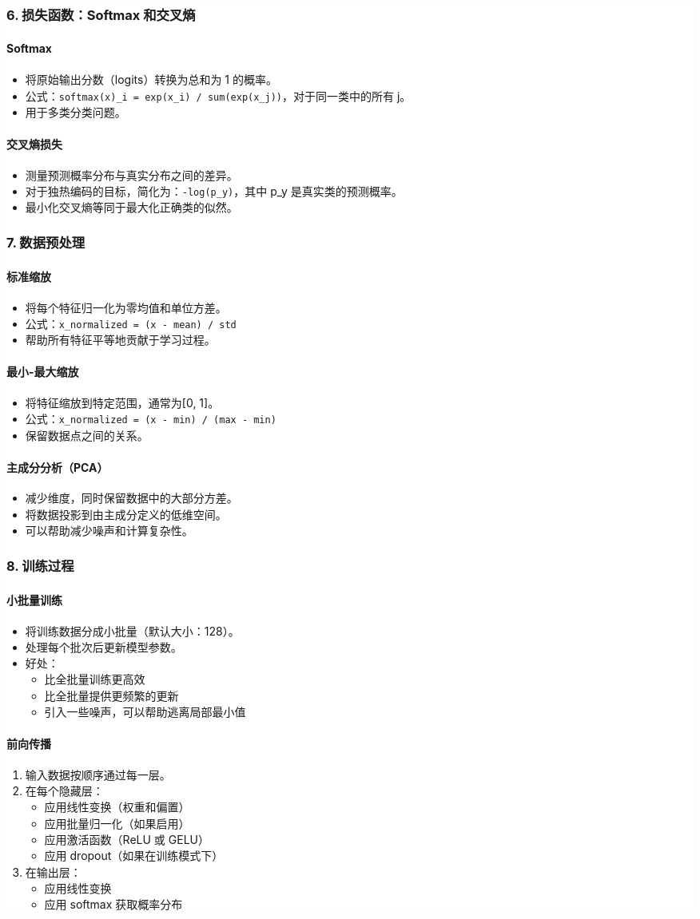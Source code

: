 ### 6. 损失函数：Softmax 和交叉熵

#### Softmax

- 将原始输出分数（logits）转换为总和为 1 的概率。
- 公式：`softmax(x)_i = exp(x_i) / sum(exp(x_j))`，对于同一类中的所有 j。
- 用于多类分类问题。

#### 交叉熵损失

- 测量预测概率分布与真实分布之间的差异。
- 对于独热编码的目标，简化为：`-log(p_y)`，其中 p_y 是真实类的预测概率。
- 最小化交叉熵等同于最大化正确类的似然。

### 7. 数据预处理

#### 标准缩放

- 将每个特征归一化为零均值和单位方差。
- 公式：`x_normalized = (x - mean) / std`
- 帮助所有特征平等地贡献于学习过程。

#### 最小-最大缩放

- 将特征缩放到特定范围，通常为[0, 1]。
- 公式：`x_normalized = (x - min) / (max - min)`
- 保留数据点之间的关系。

#### 主成分分析（PCA）

- 减少维度，同时保留数据中的大部分方差。
- 将数据投影到由主成分定义的低维空间。
- 可以帮助减少噪声和计算复杂性。

### 8. 训练过程

#### 小批量训练

- 将训练数据分成小批量（默认大小：128）。
- 处理每个批次后更新模型参数。
- 好处：
  - 比全批量训练更高效
  - 比全批量提供更频繁的更新
  - 引入一些噪声，可以帮助逃离局部最小值

#### 前向传播

1. 输入数据按顺序通过每一层。
2. 在每个隐藏层：
   - 应用线性变换（权重和偏置）
   - 应用批量归一化（如果启用）
   - 应用激活函数（ReLU 或 GELU）
   - 应用 dropout（如果在训练模式下）
3. 在输出层：
   - 应用线性变换
   - 应用 softmax 获取概率分布
